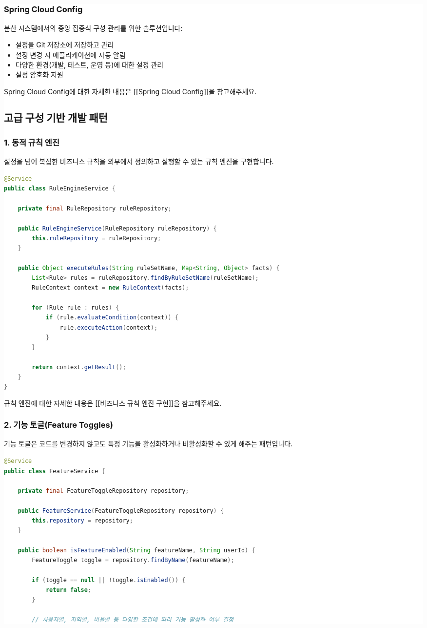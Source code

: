 ### Spring Cloud Config

분산 시스템에서의 중앙 집중식 구성 관리를 위한 솔루션입니다:

- 설정을 Git 저장소에 저장하고 관리
- 설정 변경 시 애플리케이션에 자동 알림
- 다양한 환경(개발, 테스트, 운영 등)에 대한 설정 관리
- 설정 암호화 지원

Spring Cloud Config에 대한 자세한 내용은  [[Spring Cloud Config]]을 참고해주세요.

## 고급 구성 기반 개발 패턴

### 1. 동적 규칙 엔진

설정을 넘어 복잡한 비즈니스 규칙을 외부에서 정의하고 실행할 수 있는 규칙 엔진을 구현합니다.

```java
@Service
public class RuleEngineService {
    
    private final RuleRepository ruleRepository;
    
    public RuleEngineService(RuleRepository ruleRepository) {
        this.ruleRepository = ruleRepository;
    }
    
    public Object executeRules(String ruleSetName, Map<String, Object> facts) {
        List<Rule> rules = ruleRepository.findByRuleSetName(ruleSetName);
        RuleContext context = new RuleContext(facts);
        
        for (Rule rule : rules) {
            if (rule.evaluateCondition(context)) {
                rule.executeAction(context);
            }
        }
        
        return context.getResult();
    }
}
```

규칙 엔진에 대한 자세한 내용은 [[비즈니스 규칙 엔진 구현]]을 참고해주세요.

### 2. 기능 토글(Feature Toggles)

기능 토글은 코드를 변경하지 않고도 특정 기능을 활성화하거나 비활성화할 수 있게 해주는 패턴입니다.

```java
@Service
public class FeatureService {
    
    private final FeatureToggleRepository repository;
    
    public FeatureService(FeatureToggleRepository repository) {
        this.repository = repository;
    }
    
    public boolean isFeatureEnabled(String featureName, String userId) {
        FeatureToggle toggle = repository.findByName(featureName);
        
        if (toggle == null || !toggle.isEnabled()) {
            return false;
        }
        
        // 사용자별, 지역별, 비율별 등 다양한 조건에 따라 기능 활성화 여부 결정
```